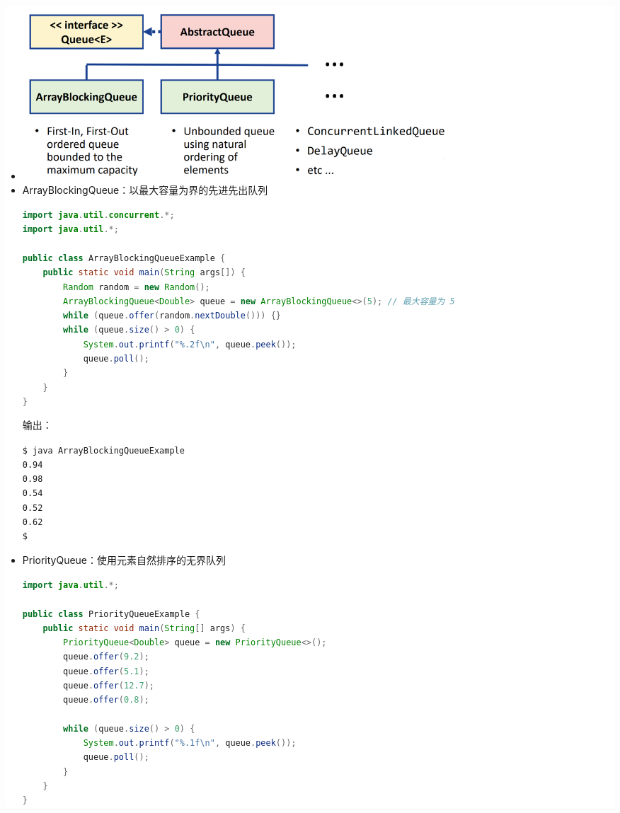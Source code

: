 - <img width="600" alt="Queues types" src="img/12-1-02-Queues_types.png">  
- ArrayBlockingQueue：以最大容量为界的先进先出队列  
  ```java
  import java.util.concurrent.*;
  import java.util.*;

  public class ArrayBlockingQueueExample {
      public static void main(String args[]) {
          Random random = new Random();
          ArrayBlockingQueue<Double> queue = new ArrayBlockingQueue<>(5); // 最大容量为 5
          while (queue.offer(random.nextDouble())) {}
          while (queue.size() > 0) {
              System.out.printf("%.2f\n", queue.peek());
              queue.poll();
          }
      }
  }
  ```
  输出：  
  ```shell
  $ java ArrayBlockingQueueExample
  0.94
  0.98
  0.54
  0.52
  0.62
  $
  ```
- PriorityQueue：使用元素自然排序的无界队列  
  ```java
  import java.util.*;

  public class PriorityQueueExample {
      public static void main(String[] args) {
          PriorityQueue<Double> queue = new PriorityQueue<>();
          queue.offer(9.2);
          queue.offer(5.1);
          queue.offer(12.7);
          queue.offer(0.8);

          while (queue.size() > 0) {
              System.out.printf("%.1f\n", queue.peek());
              queue.poll();
          }
      }
  }
  ```